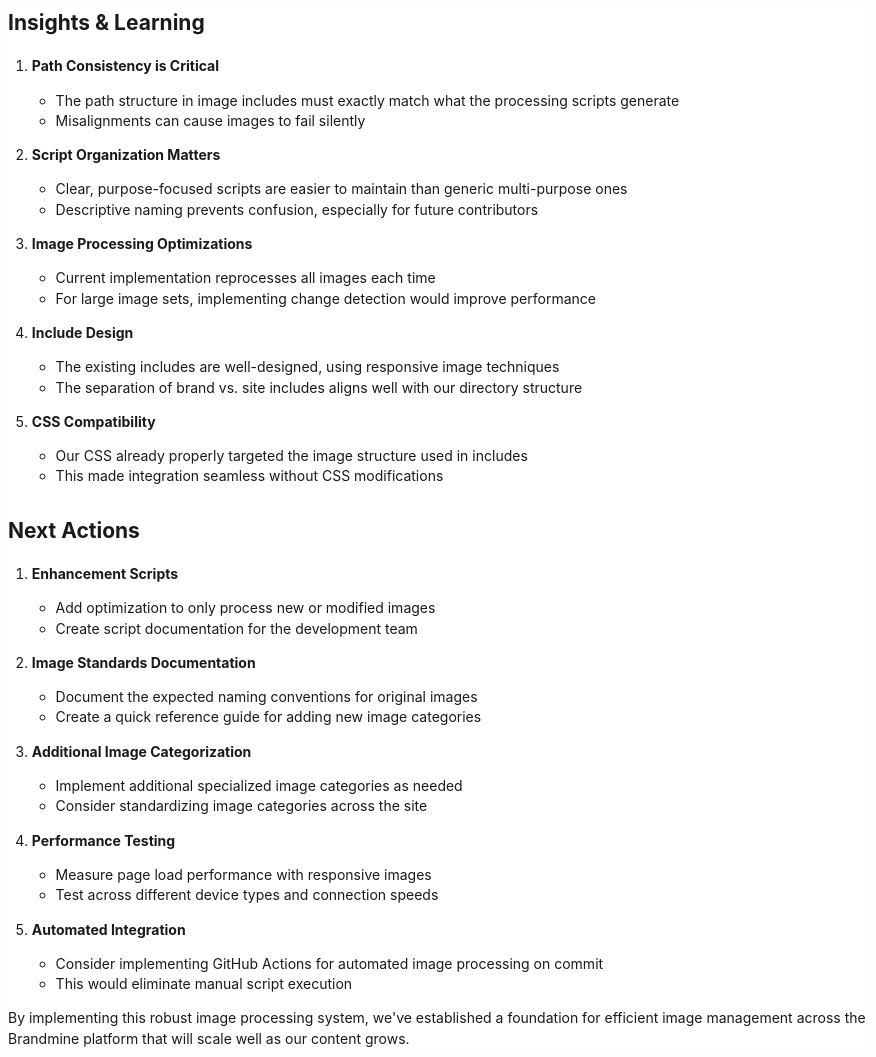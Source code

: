 ## Insights & Learning

1. **Path Consistency is Critical**
   - The path structure in image includes must exactly match what the processing scripts generate
   - Misalignments can cause images to fail silently

2. **Script Organization Matters**
   - Clear, purpose-focused scripts are easier to maintain than generic multi-purpose ones
   - Descriptive naming prevents confusion, especially for future contributors

3. **Image Processing Optimizations**
   - Current implementation reprocesses all images each time
   - For large image sets, implementing change detection would improve performance

4. **Include Design**
   - The existing includes are well-designed, using responsive image techniques
   - The separation of brand vs. site includes aligns well with our directory structure

5. **CSS Compatibility**
   - Our CSS already properly targeted the image structure used in includes
   - This made integration seamless without CSS modifications

## Next Actions

1. **Enhancement Scripts**
   - Add optimization to only process new or modified images
   - Create script documentation for the development team

2. **Image Standards Documentation**
   - Document the expected naming conventions for original images
   - Create a quick reference guide for adding new image categories

3. **Additional Image Categorization**
   - Implement additional specialized image categories as needed
   - Consider standardizing image categories across the site

4. **Performance Testing**
   - Measure page load performance with responsive images
   - Test across different device types and connection speeds

5. **Automated Integration**
   - Consider implementing GitHub Actions for automated image processing on commit
   - This would eliminate manual script execution

By implementing this robust image processing system, we've established a foundation for efficient image management across the Brandmine platform that will scale well as our content grows.